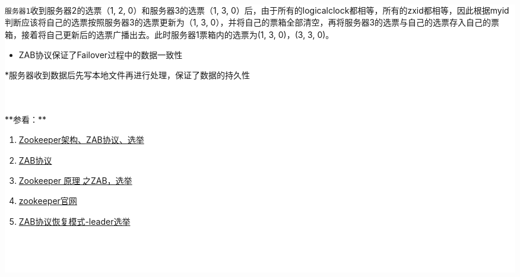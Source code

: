 ```服务器1```收到服务器2的选票（1, 2, 0）和服务器3的选票（1, 3, 0）后，由于所有的logicalclock都相等，所有的zxid都相等，因此根据myid判断应该将自己的选票按照服务器3的选票更新为（1, 3, 0），并将自己的票箱全部清空，再将服务器3的选票与自己的选票存入自己的票箱，接着将自己更新后的选票广播出去。此时服务器1票箱内的选票为(1, 3, 0)，(3, 3, 0)。

* ZAB协议保证了Failover过程中的数据一致性

*服务器收到数据后先写本地文件再进行处理，保证了数据的持久性

<br />
<br />
**参看：**

1. [Zookeeper架构、ZAB协议、选举](https://www.cnblogs.com/fanguangdexiaoyuer/p/10311228.html)

2. [ZAB协议](https://www.cnblogs.com/liuyi6/p/10726338.html)

3. [Zookeeper 原理 之ZAB，选举](https://blog.csdn.net/weixin_40792878/article/details/87475881)

4. [zookeeper官网](https://zookeeper.apache.org/)

5. [ZAB协议恢复模式-leader选举](https://yq.aliyun.com/articles/298075)

<br />
<br />
<br />


